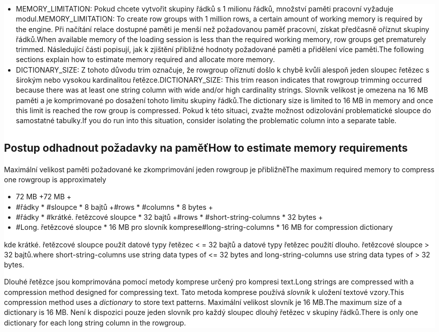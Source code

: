 - <span data-ttu-id="8ee16-130">MEMORY_LIMITATION: Pokud chcete vytvořit skupiny řádků s 1 milionu řádků, množství paměti pracovní vyžaduje modul.</span><span class="sxs-lookup"><span data-stu-id="8ee16-130">MEMORY_LIMITATION: To create row groups with 1 million rows, a certain amount of working memory is required by the engine.</span></span> <span data-ttu-id="8ee16-131">Při načítání relace dostupné paměti je menší než požadovanou paměť pracovní, získat předčasně oříznut skupiny řádků.</span><span class="sxs-lookup"><span data-stu-id="8ee16-131">When available memory of the loading session is less than the required working memory, row groups get prematurely trimmed.</span></span> <span data-ttu-id="8ee16-132">Následující části popisují, jak k zjištění přibližné hodnoty požadované paměti a přidělení více paměti.</span><span class="sxs-lookup"><span data-stu-id="8ee16-132">The following sections explain how to estimate memory required and allocate more memory.</span></span>
- <span data-ttu-id="8ee16-133">DICTIONARY_SIZE: Z tohoto důvodu trim označuje, že rowgroup oříznutí došlo k chybě kvůli alespoň jeden sloupec řetězec s širokým nebo vysokou kardinalitou řetězce.</span><span class="sxs-lookup"><span data-stu-id="8ee16-133">DICTIONARY_SIZE: This trim reason indicates that rowgroup trimming occurred because there was at least one string column with wide and/or high cardinality strings.</span></span> <span data-ttu-id="8ee16-134">Slovník velikost je omezena na 16 MB paměti a je komprimované po dosažení tohoto limitu skupiny řádků.</span><span class="sxs-lookup"><span data-stu-id="8ee16-134">The dictionary size is limited to 16 MB in memory and once this limit is reached the row group is compressed.</span></span> <span data-ttu-id="8ee16-135">Pokud k této situaci, zvažte možnost odizolování problematické sloupce do samostatné tabulky.</span><span class="sxs-lookup"><span data-stu-id="8ee16-135">If you do run into this situation, consider isolating the problematic column into a separate table.</span></span>

## <a name="how-to-estimate-memory-requirements"></a><span data-ttu-id="8ee16-136">Postup odhadnout požadavky na paměť</span><span class="sxs-lookup"><span data-stu-id="8ee16-136">How to estimate memory requirements</span></span>



<span data-ttu-id="8ee16-137">Maximální velikost paměti požadované ke zkomprimování jeden rowgroup je přibližně</span><span class="sxs-lookup"><span data-stu-id="8ee16-137">The maximum required memory to compress one rowgroup is approximately</span></span>

- <span data-ttu-id="8ee16-138">72 MB +</span><span class="sxs-lookup"><span data-stu-id="8ee16-138">72 MB +</span></span>
- <span data-ttu-id="8ee16-139">\#řádky \* \#sloupce \* 8 bajtů +</span><span class="sxs-lookup"><span data-stu-id="8ee16-139">\#rows \* \#columns \* 8 bytes +</span></span>
- <span data-ttu-id="8ee16-140">\#řádky \* \#krátké. řetězcové sloupce \* 32 bajtů +</span><span class="sxs-lookup"><span data-stu-id="8ee16-140">\#rows \* \#short-string-columns \* 32 bytes +</span></span>
- <span data-ttu-id="8ee16-141">\#Long. řetězcové sloupce \* 16 MB pro slovník komprese</span><span class="sxs-lookup"><span data-stu-id="8ee16-141">\#long-string-columns \* 16 MB for compression dictionary</span></span>

<span data-ttu-id="8ee16-142">kde krátké. řetězcové sloupce použít datové typy řetězec < = 32 bajtů a datové typy řetězec použití dlouho. řetězcové sloupce > 32 bajtů.</span><span class="sxs-lookup"><span data-stu-id="8ee16-142">where short-string-columns use string data types of <= 32 bytes and long-string-columns use string data types of > 32 bytes.</span></span>

<span data-ttu-id="8ee16-143">Dlouhé řetězce jsou komprimována pomocí metody komprese určený pro kompresi text.</span><span class="sxs-lookup"><span data-stu-id="8ee16-143">Long strings are compressed with a compression method designed for compressing text.</span></span> <span data-ttu-id="8ee16-144">Tato metoda komprese používá *slovník* k uložení textové vzory.</span><span class="sxs-lookup"><span data-stu-id="8ee16-144">This compression method uses a *dictionary* to store text patterns.</span></span> <span data-ttu-id="8ee16-145">Maximální velikost slovník je 16 MB.</span><span class="sxs-lookup"><span data-stu-id="8ee16-145">The maximum size of a dictionary is 16 MB.</span></span> <span data-ttu-id="8ee16-146">Není k dispozici pouze jeden slovník pro každý sloupec dlouhý řetězec v skupiny řádků.</span><span class="sxs-lookup"><span data-stu-id="8ee16-146">There is only one dictionary for each long string column in the rowgroup.</span></span>
